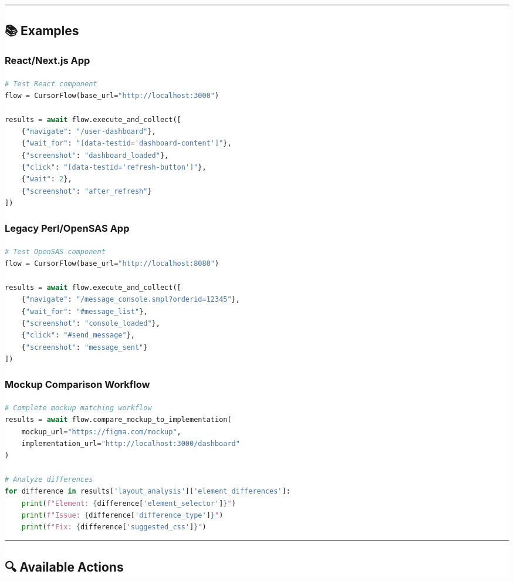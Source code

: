
---

## 📚 Examples

### **React/Next.js App**
```python
# Test React component
flow = CursorFlow(base_url="http://localhost:3000")

results = await flow.execute_and_collect([
    {"navigate": "/user-dashboard"},
    {"wait_for": "[data-testid='dashboard-content']"},
    {"screenshot": "dashboard_loaded"},
    {"click": "[data-testid='refresh-button']"},
    {"wait": 2},
    {"screenshot": "after_refresh"}
])
```

### **Legacy Perl/OpenSAS App**
```python
# Test OpenSAS component
flow = CursorFlow(base_url="http://localhost:8080")

results = await flow.execute_and_collect([
    {"navigate": "/message_console.smpl?orderid=12345"},
    {"wait_for": "#message_list"},
    {"screenshot": "console_loaded"},
    {"click": "#send_message"},
    {"screenshot": "message_sent"}
])
```

### **Mockup Comparison Workflow**
```python
# Complete mockup matching workflow
results = await flow.compare_mockup_to_implementation(
    mockup_url="https://figma.com/mockup",
    implementation_url="http://localhost:3000/dashboard"
)

# Analyze differences
for difference in results['layout_analysis']['element_differences']:
    print(f"Element: {difference['element_selector']}")
    print(f"Issue: {difference['difference_type']}")
    print(f"Fix: {difference['suggested_css']}")
```

---

## 🔍 Available Actions
